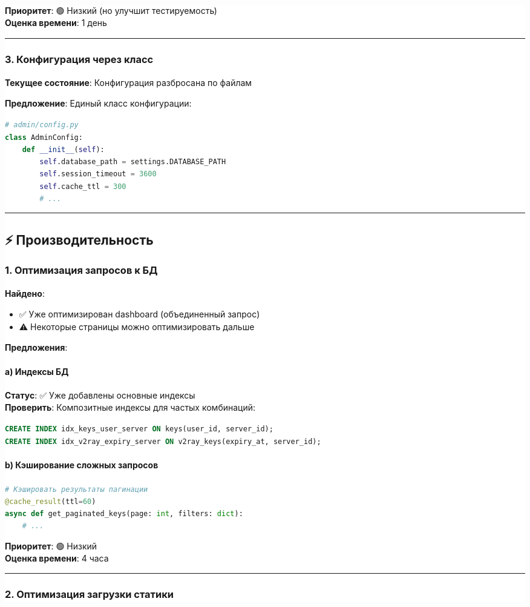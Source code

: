 **Приоритет**: 🟢 Низкий (но улучшит тестируемость)  
**Оценка времени**: 1 день

---

### 3. Конфигурация через класс

**Текущее состояние**: Конфигурация разбросана по файлам

**Предложение**: Единый класс конфигурации:
```python
# admin/config.py
class AdminConfig:
    def __init__(self):
        self.database_path = settings.DATABASE_PATH
        self.session_timeout = 3600
        self.cache_ttl = 300
        # ...
```

---

## ⚡ Производительность

### 1. Оптимизация запросов к БД

**Найдено**:
- ✅ Уже оптимизирован dashboard (объединенный запрос)
- ⚠️ Некоторые страницы можно оптимизировать дальше

**Предложения**:

#### a) Индексы БД
**Статус**: ✅ Уже добавлены основные индексы  
**Проверить**: Композитные индексы для частых комбинаций:
```sql
CREATE INDEX idx_keys_user_server ON keys(user_id, server_id);
CREATE INDEX idx_v2ray_expiry_server ON v2ray_keys(expiry_at, server_id);
```

#### b) Кэширование сложных запросов
```python
# Кэшировать результаты пагинации
@cache_result(ttl=60)
async def get_paginated_keys(page: int, filters: dict):
    # ...
```

**Приоритет**: 🟢 Низкий  
**Оценка времени**: 4 часа

---

### 2. Оптимизация загрузки статики
